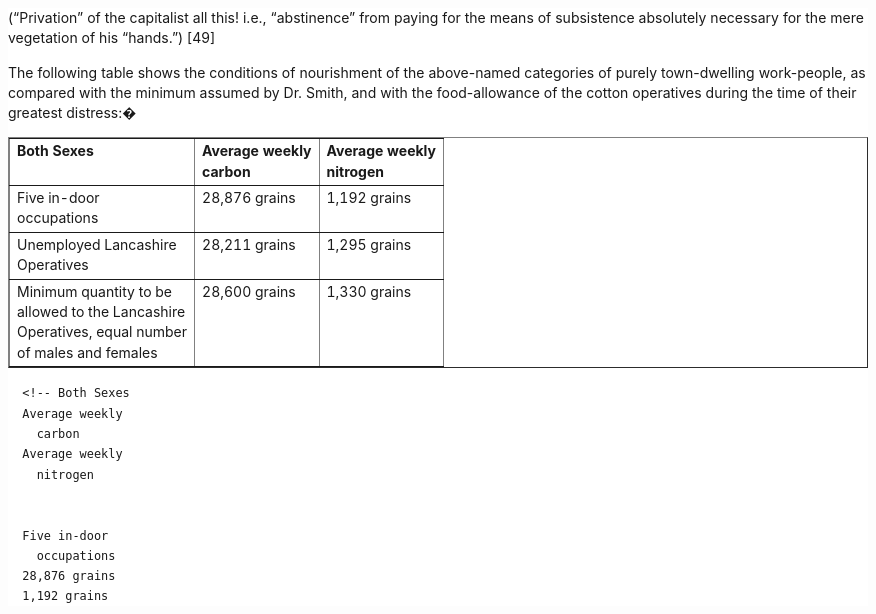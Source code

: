 (&ldquo;Privation&rdquo; of the capitalist all this! i.e.,
&ldquo;abstinence&rdquo; from paying for the means of subsistence absolutely
necessary for the mere vegetation of his &ldquo;hands.&rdquo;) <span
class="note">[49]

The following table shows the conditions of nourishment of the above-named
categories of purely town-dwelling work-people, as compared with the minimum
assumed by Dr. Smith, and with the food-allowance of the cotton operatives
during the time of their greatest distress:�


<table border="1" align="center" cellpadding="2">
  <tbody>
    <tr>
      <td class="textc"><b>Both Sexes</b></td>
      <td class="textc"><b>Average weekly <br>
        carbon</b></td>
      <td class="textc"><b>Average weekly <br>
        nitrogen</b></td>
    </tr>
    <tr>
      <td class="text">Five in-door <br>
        occupations</td>
      <td class="data">28,876 grains</td>
      <td class="data">1,192 grains</td>
    </tr>
    <tr>
      <td class="text">Unemployed Lancashire <br>
        Operatives</td>
      <td class="data">28,211 grains</td>
      <td class="data">1,295 grains</td>
    </tr>
    <tr>
      <td class="text">Minimum quantity to be <br>
        allowed to the Lancashire <br>
        Operatives, equal number <br>
        of males and females</td>
      <td class="data">28,600 grains</td>
      <td class="data">1,330 grains</td>
    </tr>
  </tbody>
</table>


      <!-- Both Sexes
      Average weekly
        carbon
      Average weekly
        nitrogen


      Five in-door
        occupations
      28,876 grains
      1,192 grains
